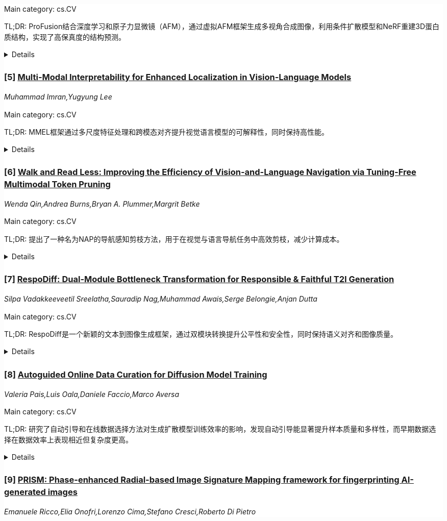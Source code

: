 Main category: cs.CV

TL;DR: ProFusion结合深度学习和原子力显微镜（AFM），通过虚拟AFM框架生成多视角合成图像，利用条件扩散模型和NeRF重建3D蛋白质结构，实现了高保真度的结构预测。


<details><summary>Details</summary></details>


### [5] [Multi-Modal Interpretability for Enhanced Localization in Vision-Language Models](https://arxiv.org/abs/2509.15243)
*Muhammad Imran,Yugyung Lee*

Main category: cs.CV

TL;DR: MMEL框架通过多尺度特征处理和跨模态对齐提升视觉语言模型的可解释性，同时保持高性能。


<details><summary>Details</summary></details>


### [6] [Walk and Read Less: Improving the Efficiency of Vision-and-Language Navigation via Tuning-Free Multimodal Token Pruning](https://arxiv.org/abs/2509.15250)
*Wenda Qin,Andrea Burns,Bryan A. Plummer,Margrit Betke*

Main category: cs.CV

TL;DR: 提出了一种名为NAP的导航感知剪枝方法，用于在视觉与语言导航任务中高效剪枝，减少计算成本。


<details><summary>Details</summary></details>


### [7] [RespoDiff: Dual-Module Bottleneck Transformation for Responsible & Faithful T2I Generation](https://arxiv.org/abs/2509.15257)
*Silpa Vadakkeeveetil Sreelatha,Sauradip Nag,Muhammad Awais,Serge Belongie,Anjan Dutta*

Main category: cs.CV

TL;DR: RespoDiff是一个新颖的文本到图像生成框架，通过双模块转换提升公平性和安全性，同时保持语义对齐和图像质量。


<details><summary>Details</summary></details>


### [8] [Autoguided Online Data Curation for Diffusion Model Training](https://arxiv.org/abs/2509.15267)
*Valeria Pais,Luis Oala,Daniele Faccio,Marco Aversa*

Main category: cs.CV

TL;DR: 研究了自动引导和在线数据选择方法对生成扩散模型训练效率的影响，发现自动引导能显著提升样本质量和多样性，而早期数据选择在数据效率上表现相近但复杂度更高。


<details><summary>Details</summary></details>


### [9] [PRISM: Phase-enhanced Radial-based Image Signature Mapping framework for fingerprinting AI-generated images](https://arxiv.org/abs/2509.15270)
*Emanuele Ricco,Elia Onofri,Lorenzo Cima,Stefano Cresci,Roberto Di Pietro*
